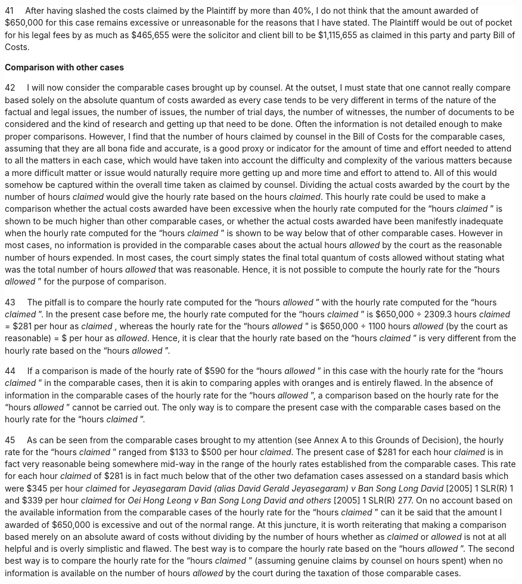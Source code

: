 41     After having slashed the costs claimed by the Plaintiff by more than 40%, I do not think that the amount awarded of $650,000 for this case remains excessive or unreasonable for the reasons that I have stated. The Plaintiff would be out of pocket for his legal fees by as much as $465,655 were the solicitor and client bill to be $1,115,655 as claimed in this party and party Bill of Costs. 

**Comparison with other cases** 

42     I will now consider the comparable cases brought up by counsel. At the outset, I must state that one cannot really compare based solely on the absolute quantum of costs awarded as every case tends to be very different in terms of the nature of the factual and legal issues, the number of issues, the number of trial days, the number of witnesses, the number of documents to be considered and the kind of research and getting up that need to be done. Often the information is not detailed enough to make proper comparisons. However, I find that the number of hours claimed by counsel in the Bill of Costs for the comparable cases, assuming that they are all bona fide and accurate, is a good proxy or indicator for the amount of time and effort needed to attend to all the matters in each case, which would have taken into account the difficulty and complexity of the various matters because a more difficult matter or issue would naturally require more getting up and more time and effort to attend to. All of this would somehow be captured within the overall time taken as claimed by counsel. Dividing the actual costs awarded by the court by the number of hours _claimed_ would give the hourly rate based on the hours _claimed_. This hourly rate could be used to make a comparison whether the actual costs awarded have been excessive when the hourly rate computed for the “hours _claimed_ ” is shown to be much higher than other comparable cases, or whether the actual costs awarded have been manifestly inadequate when the hourly rate computed for the “hours _claimed_ ” is shown to be way below that of other comparable cases. However in most cases, no information is provided in the comparable cases about the actual hours _allowed_ by the court as the reasonable number of hours expended. In most cases, the court simply states the final total quantum of costs allowed without stating what was the total number of hours _allowed_ that was reasonable. Hence, it is not possible to compute the hourly rate for the “hours _allowed_ ” for the purpose of comparison. 

43     The pitfall is to compare the hourly rate computed for the “hours _allowed_ ” with the hourly rate computed for the “hours _claimed_ ”. In the present case before me, the hourly rate computed for the “hours _claimed_ ” is $650,000 ÷ 2309.3 hours _claimed_ = $281 per hour as _claimed_ , whereas the hourly rate for the “hours _allowed_ ” is $650,000 ÷ 1100 hours _allowed_ (by the court as reasonable) = $ per hour as _allowed_. Hence, it is clear that the hourly rate based on the “hours _claimed_ ” is very different from the hourly rate based on the “hours _allowed_ ”. 

44     If a comparison is made of the hourly rate of $590 for the “hours _allowed_ ” in this case with the hourly rate for the “hours _claimed_ ” in the comparable cases, then it is akin to comparing apples with oranges and is entirely flawed. In the absence of information in the comparable cases of the hourly rate for the “hours _allowed_ ”, a comparison based on the hourly rate for the “hours _allowed_ ” cannot be carried out. The only way is to compare the present case with the comparable cases based on the hourly rate for the “hours _claimed_ ”. 


45     As can be seen from the comparable cases brought to my attention (see Annex A to this Grounds of Decision), the hourly rate for the “hours _claimed_ ” ranged from $133 to $500 per hour _claimed_. The present case of $281 for each hour _claimed_ is in fact very reasonable being somewhere mid-way in the range of the hourly rates established from the comparable cases. This rate for each hour _claimed_ of $281 is in fact much below that of the other two defamation cases assessed on a standard basis which were $345 per hour _claimed_ for _Jeyasegaram David (alias David Gerald Jeyasegaram) v Ban Song Long David_ <span class="citation">[2005] 1 SLR(R) 1</span> and $339 per hour _claimed_ for _Oei Hong Leong v Ban Song Long David and others_ <span class="citation">[2005] 1 SLR(R) 277</span>. On no account based on the available information from the comparabIe cases of the hourly rate for the “hours _claimed_ ” can it be said that the amount I awarded of $650,000 is excessive and out of the normal range. At this juncture, it is worth reiterating that making a comparison based merely on an absolute award of costs without dividing by the number of hours whether as _claimed_ or _allowed_ is not at all helpful and is overly simplistic and flawed. The best way is to compare the hourly rate based on the “hours _allowed_ ”. The second best way is to compare the hourly rate for the “hours _claimed_ ” (assuming genuine claims by counsel on hours spent) when no information is available on the number of hours _allowed_ by the court during the taxation of those comparable cases. 
